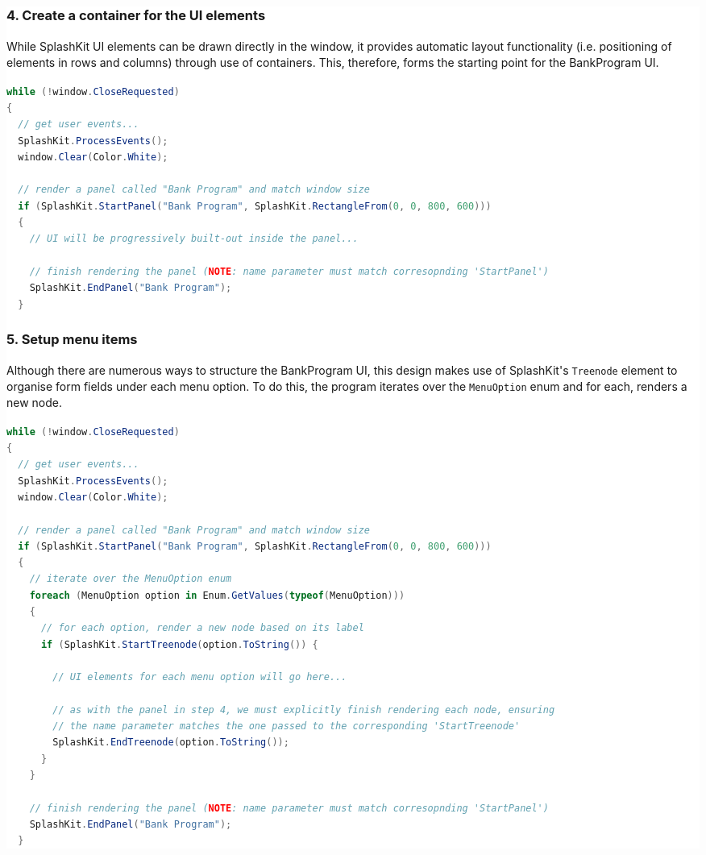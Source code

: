 ### 4. Create a container for the UI elements
While SplashKit UI elements can be drawn directly in the window, it provides automatic layout functionality (i.e. positioning of elements in rows and columns) through use of containers. This, therefore, forms the starting point for the BankProgram UI.
```C#
while (!window.CloseRequested)
{
  // get user events...
  SplashKit.ProcessEvents();
  window.Clear(Color.White);

  // render a panel called "Bank Program" and match window size
  if (SplashKit.StartPanel("Bank Program", SplashKit.RectangleFrom(0, 0, 800, 600)))
  {
    // UI will be progressively built-out inside the panel...

    // finish rendering the panel (NOTE: name parameter must match corresopnding 'StartPanel')
    SplashKit.EndPanel("Bank Program");
  }
```

### 5. Setup menu items
Although there are numerous ways to structure the BankProgram UI, this design makes use of SplashKit's `Treenode` element to organise form fields under each menu option. To do this, the program iterates over the `MenuOption` enum and for each, renders a new node.
```C#
while (!window.CloseRequested)
{
  // get user events...
  SplashKit.ProcessEvents();
  window.Clear(Color.White);

  // render a panel called "Bank Program" and match window size
  if (SplashKit.StartPanel("Bank Program", SplashKit.RectangleFrom(0, 0, 800, 600)))
  {
    // iterate over the MenuOption enum
    foreach (MenuOption option in Enum.GetValues(typeof(MenuOption)))
    {
      // for each option, render a new node based on its label
      if (SplashKit.StartTreenode(option.ToString()) {

        // UI elements for each menu option will go here...

        // as with the panel in step 4, we must explicitly finish rendering each node, ensuring
        // the name parameter matches the one passed to the corresponding 'StartTreenode'
        SplashKit.EndTreenode(option.ToString());
      }
    }
    
    // finish rendering the panel (NOTE: name parameter must match corresopnding 'StartPanel')
    SplashKit.EndPanel("Bank Program");
  }
```
